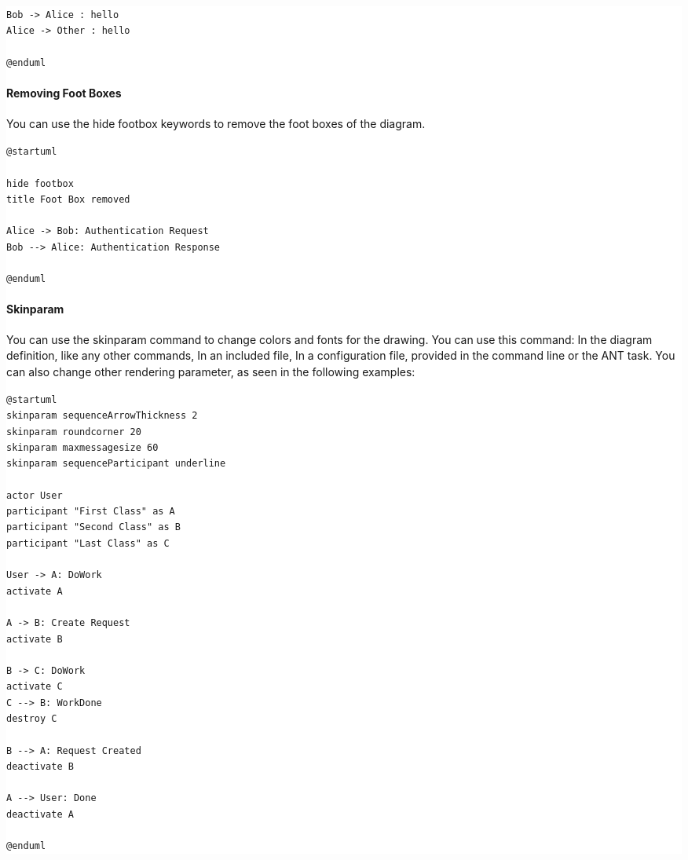     Bob -> Alice : hello
    Alice -> Other : hello

    @enduml

#### Removing Foot Boxes

You can use the hide footbox keywords to remove the foot boxes of the diagram.

    @startuml

    hide footbox
    title Foot Box removed

    Alice -> Bob: Authentication Request
    Bob --> Alice: Authentication Response

    @enduml

#### Skinparam

You can use the skinparam command to change colors and fonts for the drawing.
You can use this command:
In the diagram definition, like any other commands,
In an included file,
In a configuration file, provided in the command line or the ANT task.
You can also change other rendering parameter, as seen in the following examples:

    @startuml
    skinparam sequenceArrowThickness 2
    skinparam roundcorner 20
    skinparam maxmessagesize 60
    skinparam sequenceParticipant underline

    actor User
    participant "First Class" as A
    participant "Second Class" as B
    participant "Last Class" as C

    User -> A: DoWork
    activate A

    A -> B: Create Request
    activate B

    B -> C: DoWork
    activate C
    C --> B: WorkDone
    destroy C

    B --> A: Request Created
    deactivate B

    A --> User: Done
    deactivate A

    @enduml
